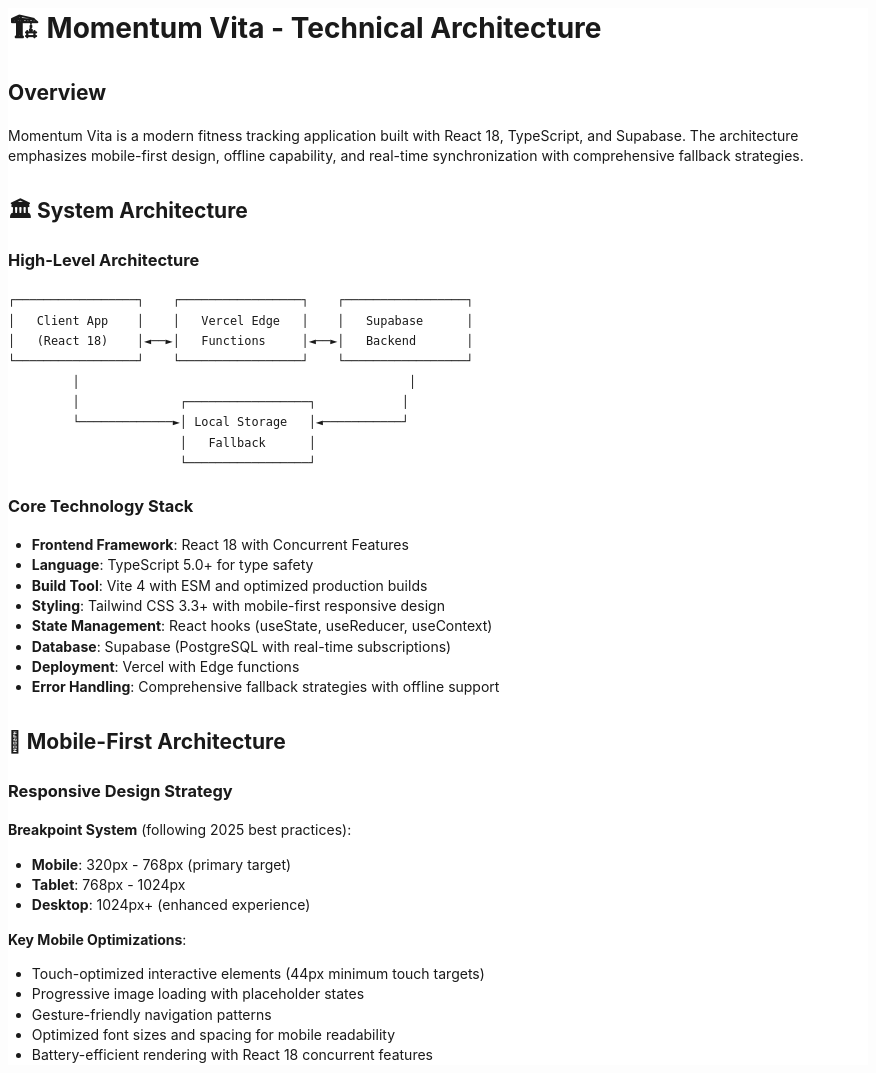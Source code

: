 # 🏗️ Momentum Vita - Technical Architecture

## Overview

Momentum Vita is a modern fitness tracking application built with React 18, TypeScript, and Supabase. The architecture emphasizes mobile-first design, offline capability, and real-time synchronization with comprehensive fallback strategies.

## 🏛️ System Architecture

### High-Level Architecture

```
┌─────────────────┐    ┌─────────────────┐    ┌─────────────────┐
│   Client App    │    │   Vercel Edge   │    │   Supabase      │
│   (React 18)    │◄──►│   Functions     │◄──►│   Backend       │
└─────────────────┘    └─────────────────┘    └─────────────────┘
         │                                              │
         │              ┌─────────────────┐            │
         └─────────────►│ Local Storage   │◄───────────┘
                        │   Fallback      │
                        └─────────────────┘
```

### Core Technology Stack

- **Frontend Framework**: React 18 with Concurrent Features
- **Language**: TypeScript 5.0+ for type safety
- **Build Tool**: Vite 4 with ESM and optimized production builds
- **Styling**: Tailwind CSS 3.3+ with mobile-first responsive design
- **State Management**: React hooks (useState, useReducer, useContext)
- **Database**: Supabase (PostgreSQL with real-time subscriptions)
- **Deployment**: Vercel with Edge functions
- **Error Handling**: Comprehensive fallback strategies with offline support

## 📱 Mobile-First Architecture

### Responsive Design Strategy

**Breakpoint System** (following 2025 best practices):
- **Mobile**: 320px - 768px (primary target)
- **Tablet**: 768px - 1024px
- **Desktop**: 1024px+ (enhanced experience)

**Key Mobile Optimizations**:
- Touch-optimized interactive elements (44px minimum touch targets)
- Progressive image loading with placeholder states
- Gesture-friendly navigation patterns
- Optimized font sizes and spacing for mobile readability
- Battery-efficient rendering with React 18 concurrent features
